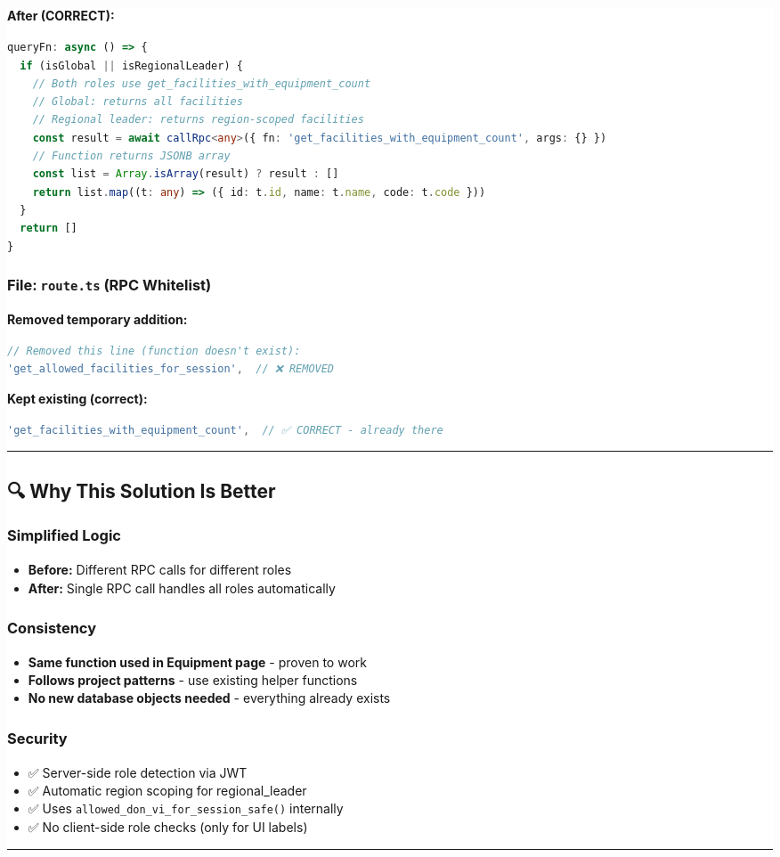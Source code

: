 ```typescript
```

**After (CORRECT):**
```typescript
queryFn: async () => {
  if (isGlobal || isRegionalLeader) {
    // Both roles use get_facilities_with_equipment_count
    // Global: returns all facilities
    // Regional leader: returns region-scoped facilities
    const result = await callRpc<any>({ fn: 'get_facilities_with_equipment_count', args: {} })
    // Function returns JSONB array
    const list = Array.isArray(result) ? result : []
    return list.map((t: any) => ({ id: t.id, name: t.name, code: t.code }))
  }
  return []
}
```

### File: `route.ts` (RPC Whitelist)

**Removed temporary addition:**
```typescript
// Removed this line (function doesn't exist):
'get_allowed_facilities_for_session',  // ❌ REMOVED
```

**Kept existing (correct):**
```typescript
'get_facilities_with_equipment_count',  // ✅ CORRECT - already there
```

---

## 🔍 Why This Solution Is Better

### Simplified Logic
- **Before:** Different RPC calls for different roles
- **After:** Single RPC call handles all roles automatically

### Consistency
- **Same function used in Equipment page** - proven to work
- **Follows project patterns** - use existing helper functions
- **No new database objects needed** - everything already exists

### Security
- ✅ Server-side role detection via JWT
- ✅ Automatic region scoping for regional_leader
- ✅ Uses `allowed_don_vi_for_session_safe()` internally
- ✅ No client-side role checks (only for UI labels)

---
